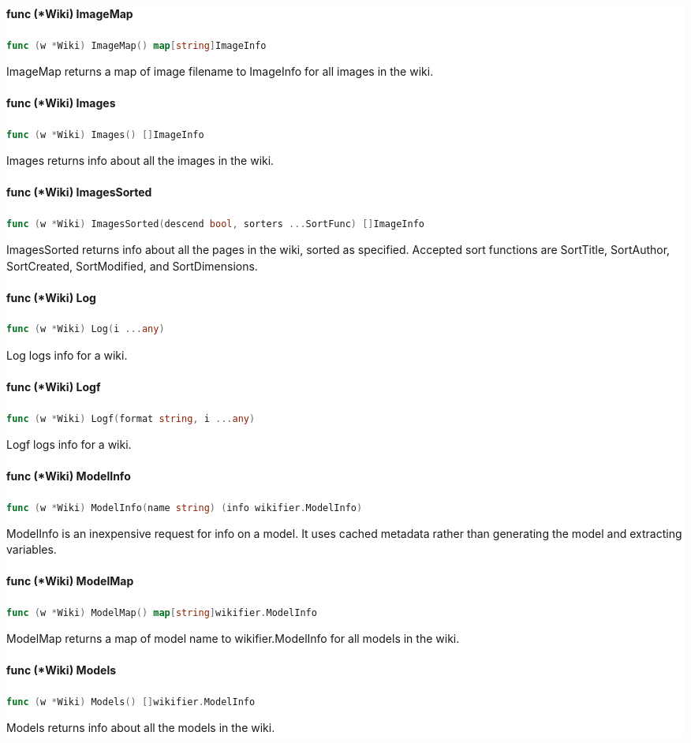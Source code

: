 #### func (*Wiki) ImageMap

```go
func (w *Wiki) ImageMap() map[string]ImageInfo
```
ImageMap returns a map of image filename to ImageInfo for all images in the
wiki.

#### func (*Wiki) Images

```go
func (w *Wiki) Images() []ImageInfo
```
Images returns info about all the images in the wiki.

#### func (*Wiki) ImagesSorted

```go
func (w *Wiki) ImagesSorted(descend bool, sorters ...SortFunc) []ImageInfo
```
ImagesSorted returns info about all the pages in the wiki, sorted as specified.
Accepted sort functions are SortTitle, SortAuthor, SortCreated, SortModified,
and SortDimensions.

#### func (*Wiki) Log

```go
func (w *Wiki) Log(i ...any)
```
Log logs info for a wiki.

#### func (*Wiki) Logf

```go
func (w *Wiki) Logf(format string, i ...any)
```
Logf logs info for a wiki.

#### func (*Wiki) ModelInfo

```go
func (w *Wiki) ModelInfo(name string) (info wikifier.ModelInfo)
```
ModelInfo is an inexpensive request for info on a model. It uses cached metadata
rather than generating the model and extracting variables.

#### func (*Wiki) ModelMap

```go
func (w *Wiki) ModelMap() map[string]wikifier.ModelInfo
```
ModelMap returns a map of model name to wikifier.ModelInfo for all models in the
wiki.

#### func (*Wiki) Models

```go
func (w *Wiki) Models() []wikifier.ModelInfo
```
Models returns info about all the models in the wiki.
